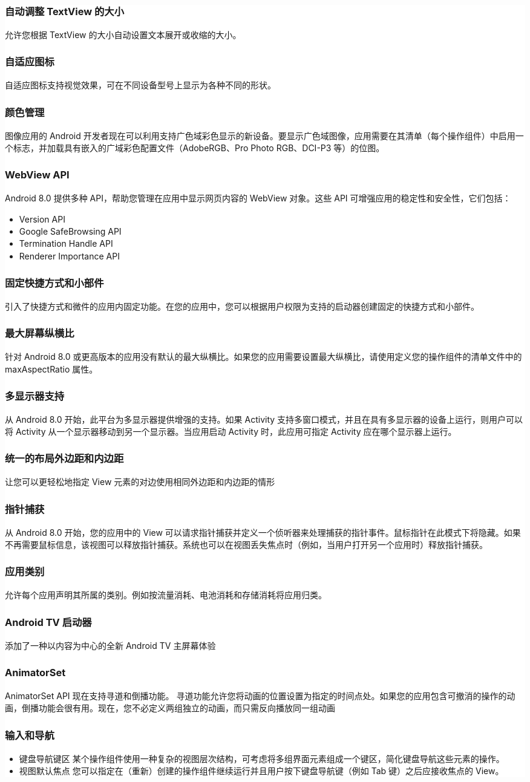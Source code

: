 ### 自动调整 TextView 的大小
允许您根据 TextView 的大小自动设置文本展开或收缩的大小。

### 自适应图标
自适应图标支持视觉效果，可在不同设备型号上显示为各种不同的形状。

### 颜色管理
图像应用的 Android 开发者现在可以利用支持广色域彩色显示的新设备。要显示广色域图像，应用需要在其清单（每个操作组件）中启用一个标志，并加载具有嵌入的广域彩色配置文件（AdobeRGB、Pro Photo RGB、DCI-P3 等）的位图。

### WebView API
Android 8.0 提供多种 API，帮助您管理在应用中显示网页内容的 WebView 对象。这些 API 可增强应用的稳定性和安全性，它们包括：

- Version API
- Google SafeBrowsing API
- Termination Handle API
- Renderer Importance API

### 固定快捷方式和小部件
引入了快捷方式和微件的应用内固定功能。在您的应用中，您可以根据用户权限为支持的启动器创建固定的快捷方式和小部件。

### 最大屏幕纵横比
针对 Android 8.0 或更高版本的应用没有默认的最大纵横比。如果您的应用需要设置最大纵横比，请使用定义您的操作组件的清单文件中的 maxAspectRatio 属性。

### 多显示器支持
从 Android 8.0 开始，此平台为多显示器提供增强的支持。如果 Activity 支持多窗口模式，并且在具有多显示器的设备上运行，则用户可以将 Activity 从一个显示器移动到另一个显示器。当应用启动 Activity 时，此应用可指定 Activity 应在哪个显示器上运行。

### 统一的布局外边距和内边距
让您可以更轻松地指定 View 元素的对边使用相同外边距和内边距的情形

### 指针捕获
从 Android 8.0 开始，您的应用中的 View 可以请求指针捕获并定义一个侦听器来处理捕获的指针事件。鼠标指针在此模式下将隐藏。如果不再需要鼠标信息，该视图可以释放指针捕获。系统也可以在视图丢失焦点时（例如，当用户打开另一个应用时）释放指针捕获。

### 应用类别
允许每个应用声明其所属的类别。例如按流量消耗、电池消耗和存储消耗将应用归类。

### Android TV 启动器
添加了一种以内容为中心的全新 Android TV 主屏幕体验

### AnimatorSet
AnimatorSet API 现在支持寻道和倒播功能。
寻道功能允许您将动画的位置设置为指定的时间点处。如果您的应用包含可撤消的操作的动画，倒播功能会很有用。现在，您不必定义两组独立的动画，而只需反向播放同一组动画

### 输入和导航

- 键盘导航键区
某个操作组件使用一种复杂的视图层次结构，可考虑将多组界面元素组成一个键区，简化键盘导航这些元素的操作。
- 视图默认焦点
您可以指定在（重新）创建的操作组件继续运行并且用户按下键盘导航键（例如 Tab 键）之后应接收焦点的 View。
